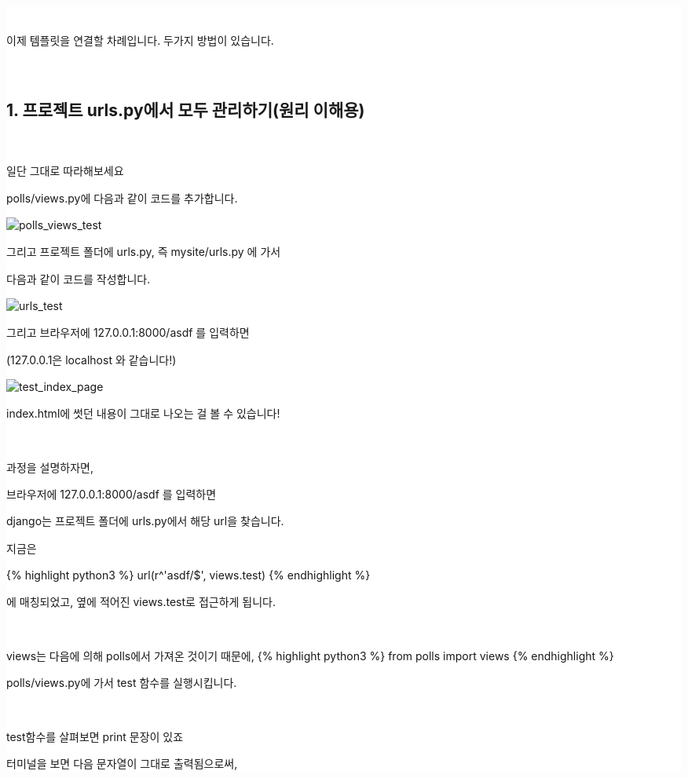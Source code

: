 <br>

이제 템플릿을 연결할 차례입니다. 두가지 방법이 있습니다.


<br>

## 1. 프로젝트 urls.py에서 모두 관리하기(원리 이해용)

<br>

일단 그대로 따라해보세요

polls/views.py에 다음과 같이 코드를 추가합니다.

![polls_views_test](https://lh3.googleusercontent.com/kpgDqvULlIxwTPJE6VMevptxJNXdhbmLS8yPLjzwLrPlhyxV7_k-DWTxuyTqEQPT1bCrFRT23omOSvv1QL2bUyqt06Z1DR7R3Pv5-j8bfsnU0RPiv4IWZlJp2n5vn3IaFK8dtKWZUtO8ZYwQhMCQSSvvjnRw15ntUi4XItZJvfPLCikkkvq9jHGjxJ9wXDuXlSFVPncC6kCdSG4jWLLU4p_uZWgWM8dT5AiHicsODV_pODtenZUOrEXs0ItaPaSE_L3RJ9PNMr8Rfb7E58Q3lGU1uQubJgL2O7va513zvQ7NC3wEkcBDEr3nkLvHSTK7LPn4-_N8KZD_xeXaDb6n1pXIkXkm8GkURjtsnyKptU97E4vlcLD9y4ORt-adVkS9H19KwpR2TkrMzbET3Y1YJLNb04YAH605Br1ppUw-kPbatNJqrhaNooQZOUlcO1XDHkN08Lk_vAPEdgkh3t0x_biWp_qyWUSOmJftmULRuYcRlBaqogWROBNHz0xAqWHJSKsJxUALokOcgDQYrCVAlaoQRKWSlPXOsdpU70z1SfiU5qkHqhUpt7sieGJOSkx2LVmwU1QxWW4uXRNSovhgM0to6YkEeyGkn7Vn_CYlPg=w1290-h952-no)

그리고 프로젝트 폴더에 urls.py, 즉 mysite/urls.py 에 가서

다음과 같이 코드를 작성합니다.

![urls_test](https://lh3.googleusercontent.com/2RQGr2WJzsR1ck-PtVL1q5fh6EoiVGyywgMzt57d84Ju0ygVL1uoQ4Y0apFcsMHVO3jza1pnjWAX6xwL6prpbRrc6qnxZZaEdv9gVjRtl0Mv95haH2xVKtq88ebahM1Yc1yJ-0B_WwWP6o60WpdYizaPBS1wq4dzYmHlaE0_X-4k-BgAg7Fwp4YOhMZFpl_lWs4bS02fWXOWP3snRE15O31cbe8UDZdMwzs4ycQ_32QPkQvEAo4VX_Di0h4v6bFSIJ_cr0QWVVDXxtytHxOkX99-Qp6zfpYYvfRnuFsOIwDN1DlFJ9E2loGwygGzcZRIML6Nc3PKv_JPSBM18wd_uUbUaFlE6pGXWfMM4lwVD-fg93rdV4DrBwjRkXqFt53sElPO-xjTrP5Z63tH8muGsNJ0-zr50Dk-rc9TyOK9SfTVrrwWh1p4hjysjsE9VPgvfSVHDnUPDl1OkSGi545fqTgRGBwe94waxmxXeus5Od6tqgFej7yAu2rah6xcDbQ0rwARHhMmJXnk_GFtXHxTcMga1fwa-d4zZpSvSlsb6NxqrqyznQBRZ3TGq7GqCx88HtRXokDpbivRYIX5sibP-dsNCEnMfnnp19i05bQW8w=w1698-h942-no)

그리고 브라우저에 127.0.0.1:8000/asdf 를 입력하면

(127.0.0.1은 localhost 와 같습니다!)

![test_index_page](https://lh3.googleusercontent.com/dduWBUZY9FqrtkOfgWTOxuv52tKWdz-KypXOB744Oc8Np0tKpc9bxLv-y24ieXH3V5HpONvgctp948h4OMAgxhl57la4R8szxTu3Q4N7kcCabJE_K4D0I0MHXXvUM29gDe1Wns2VZvdUsrnhBcTNDnnGpZXRePW69VJxBWAF3Zs7QLxah1Pl6TPK9GeMSizNtQXKMcoj2M_PloIFbEz5tQowlehwh4-d06QyViMq_APEzuobeeBaCUjvcZSlsM0Ze5NiWxk9z7GPpLVbtgv6_9fhNm6_tCChXgJnJ_-_2cV6H5bbErrTZPFzTG2KdPzpls9_OZWLfEgFSvEEay9cWAoGYO2VWmIZsfgwOaLQgiM48USfx1LZaMcQvNypk3SvoY5-M8ldjUmblSHzr7JSl7c4zS8TX44mbIkRhtr-yoU36AZG7VqE9rX71mJ1MKt1Eee8Mr-igBEHPqVTxnfNJPqN27rwgE01zZI6QSBbm2N5paWF74S8yPsYHiXH4H9H3J3_32Lp10AEvyA63h-Rpm3IsymLuaf2H-JhbO4shgKpIUpc0Q2K_lJrxXiH4f_ri4PGXA0rz9RkpGRgyTl_iJErMJFnsrpn9byKp0sCIw=w1802-h558-no)

index.html에 썻던 내용이 그대로 나오는 걸 볼 수 있습니다!

<br>

과정을 설명하자면,

브라우저에 127.0.0.1:8000/asdf 를 입력하면

django는 프로젝트 폴더에 urls.py에서 해당 url을 찾습니다.

지금은

{% highlight python3 %}
url(r^'asdf/$', views.test)
{% endhighlight %}

에 매칭되었고, 옆에 적어진 views.test로 접근하게 됩니다.

<br>

views는 다음에 의해 polls에서 가져온 것이기 때문에,
{% highlight python3 %}
from polls import views
{% endhighlight %}

polls/views.py에 가서 test 함수를 실행시킵니다.

<br>

test함수를 살펴보면 print 문장이 있죠

터미널을 보면 다음 문자열이 그대로 출력됨으로써,
